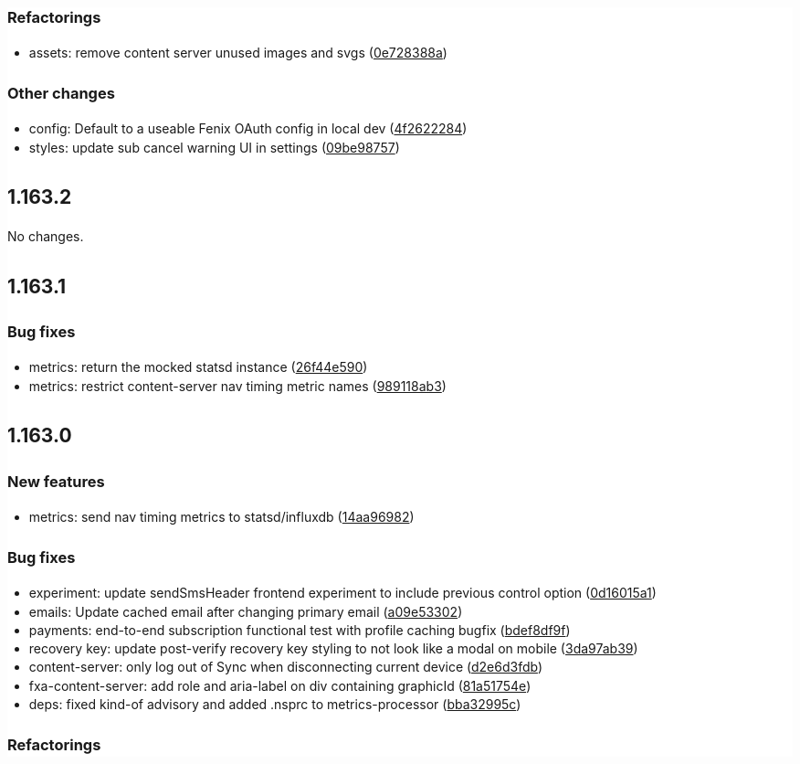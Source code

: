 ### Refactorings

- assets: remove content server unused images and svgs ([0e728388a](https://github.com/mozilla/fxa/commit/0e728388a))

### Other changes

- config: Default to a useable Fenix OAuth config in local dev ([4f2622284](https://github.com/mozilla/fxa/commit/4f2622284))
- styles: update sub cancel warning UI in settings ([09be98757](https://github.com/mozilla/fxa/commit/09be98757))

## 1.163.2

No changes.

## 1.163.1

### Bug fixes

- metrics: return the mocked statsd instance ([26f44e590](https://github.com/mozilla/fxa/commit/26f44e590))
- metrics: restrict content-server nav timing metric names ([989118ab3](https://github.com/mozilla/fxa/commit/989118ab3))

## 1.163.0

### New features

- metrics: send nav timing metrics to statsd/influxdb ([14aa96982](https://github.com/mozilla/fxa/commit/14aa96982))

### Bug fixes

- experiment: update sendSmsHeader frontend experiment to include previous control option ([0d16015a1](https://github.com/mozilla/fxa/commit/0d16015a1))
- emails: Update cached email after changing primary email ([a09e53302](https://github.com/mozilla/fxa/commit/a09e53302))
- payments: end-to-end subscription functional test with profile caching bugfix ([bdef8df9f](https://github.com/mozilla/fxa/commit/bdef8df9f))
- recovery key: update post-verify recovery key styling to not look like a modal on mobile ([3da97ab39](https://github.com/mozilla/fxa/commit/3da97ab39))
- content-server: only log out of Sync when disconnecting current device ([d2e6d3fdb](https://github.com/mozilla/fxa/commit/d2e6d3fdb))
- fxa-content-server: add role and aria-label on div containing graphicId ([81a51754e](https://github.com/mozilla/fxa/commit/81a51754e))
- deps: fixed kind-of advisory and added .nsprc to metrics-processor ([bba32995c](https://github.com/mozilla/fxa/commit/bba32995c))

### Refactorings

